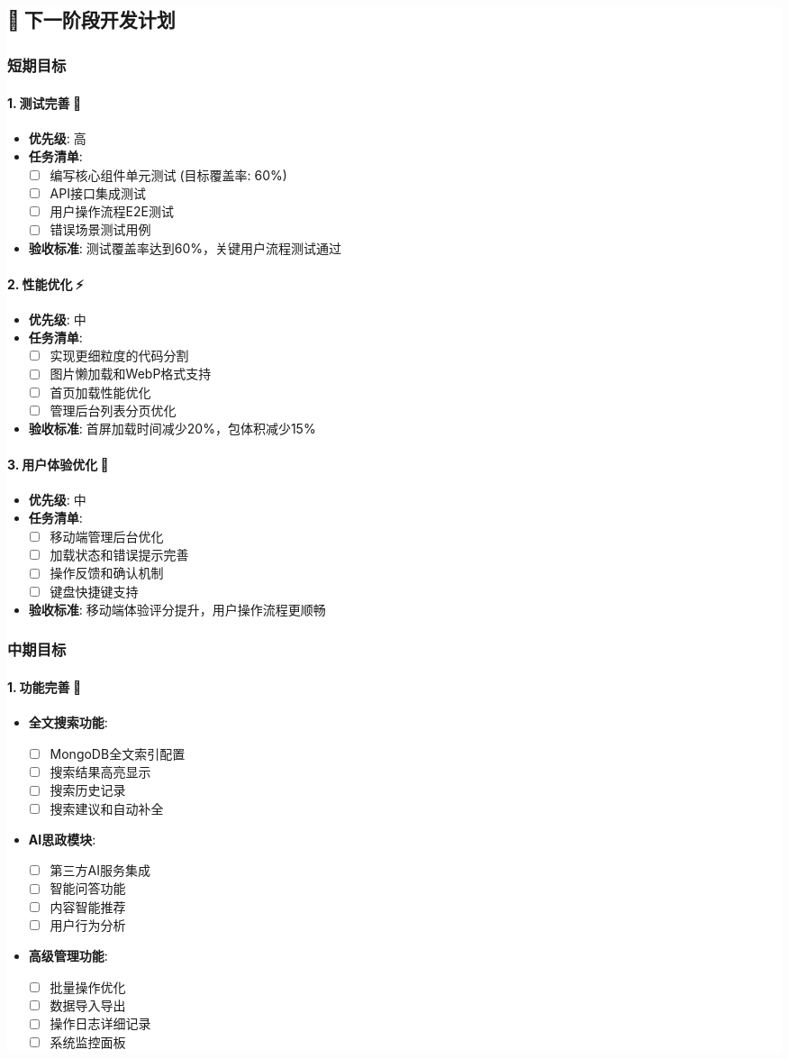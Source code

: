 ## 🎯 下一阶段开发计划

### 短期目标

#### 1. 测试完善 🧪

- **优先级**: 高
- **任务清单**:
  - [ ] 编写核心组件单元测试 (目标覆盖率: 60%)
  - [ ] API接口集成测试
  - [ ] 用户操作流程E2E测试
  - [ ] 错误场景测试用例
- **验收标准**: 测试覆盖率达到60%，关键用户流程测试通过

#### 2. 性能优化 ⚡

- **优先级**: 中
- **任务清单**:
  - [ ] 实现更细粒度的代码分割
  - [ ] 图片懒加载和WebP格式支持
  - [ ] 首页加载性能优化
  - [ ] 管理后台列表分页优化
- **验收标准**: 首屏加载时间减少20%，包体积减少15%

#### 3. 用户体验优化 🎨

- **优先级**: 中
- **任务清单**:
  - [ ] 移动端管理后台优化
  - [ ] 加载状态和错误提示完善
  - [ ] 操作反馈和确认机制
  - [ ] 键盘快捷键支持
- **验收标准**: 移动端体验评分提升，用户操作流程更顺畅

### 中期目标

#### 1. 功能完善 🚀

- **全文搜索功能**:

  - [ ] MongoDB全文索引配置
  - [ ] 搜索结果高亮显示
  - [ ] 搜索历史记录
  - [ ] 搜索建议和自动补全

- **AI思政模块**:

  - [ ] 第三方AI服务集成
  - [ ] 智能问答功能
  - [ ] 内容智能推荐
  - [ ] 用户行为分析

- **高级管理功能**:
  - [ ] 批量操作优化
  - [ ] 数据导入导出
  - [ ] 操作日志详细记录
  - [ ] 系统监控面板
